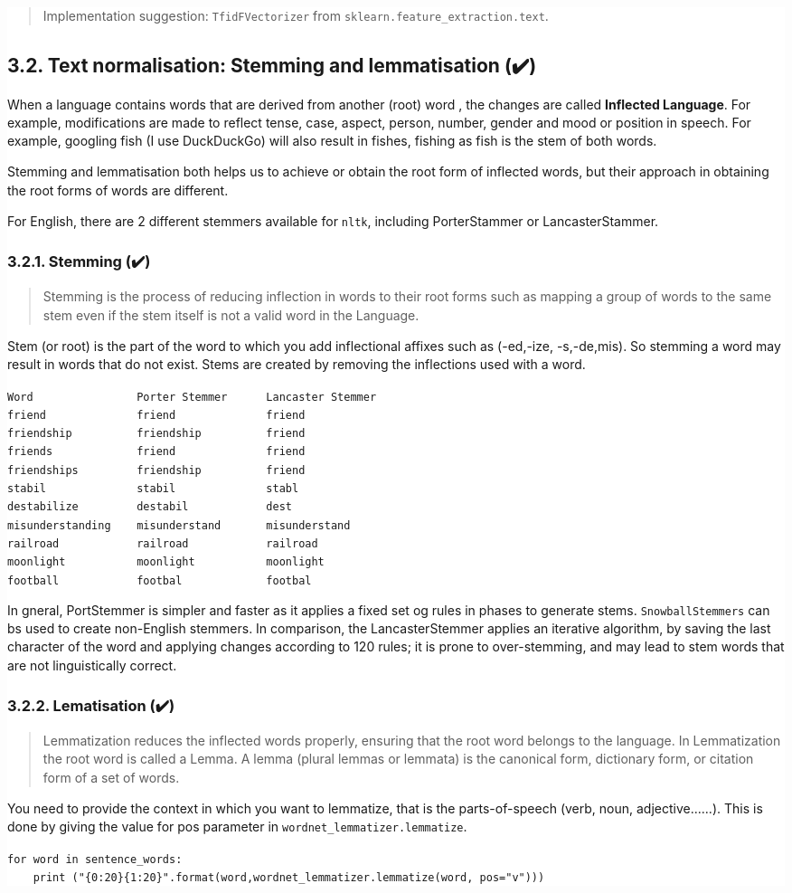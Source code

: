 > Implementation suggestion: `TfidFVectorizer` from `sklearn.feature_extraction.text`.

## 3.2. Text normalisation: Stemming and lemmatisation (✔️)

When a language contains words that are derived from another (root) word , the changes are called **Inflected Language**. For example, modifications are made to reflect tense, case, aspect, person, number, gender and mood or position in speech. For example, googling fish (I use DuckDuckGo) will also result in fishes, fishing as fish is the stem of both words.

Stemming and lemmatisation both helps us to achieve or obtain the root form of inflected words, but their approach in obtaining the root forms of words are different.

For English, there are 2 different stemmers available for `nltk`, including  PorterStammer or LancasterStammer.

### 3.2.1. Stemming (✔️)
> Stemming is the process of reducing inflection in words to their root forms such as mapping a group of words to the same stem even if the stem itself is not a valid word in the Language.

Stem (or root) is the part of the word to which you add inflectional affixes such as (-ed,-ize, -s,-de,mis). So stemming a word may result in words that do not exist. Stems are created by removing the inflections used with a word.

    Word                Porter Stemmer      Lancaster Stemmer   
    friend              friend              friend              
    friendship          friendship          friend              
    friends             friend              friend              
    friendships         friendship          friend              
    stabil              stabil              stabl               
    destabilize         destabil            dest                
    misunderstanding    misunderstand       misunderstand       
    railroad            railroad            railroad            
    moonlight           moonlight           moonlight           
    football            footbal             footbal   

In gneral, PortStemmer is simpler and faster as it applies a fixed set og rules in phases to generate stems. `SnowballStemmers` can bs used to create non-English stemmers. In comparison, the LancasterStemmer applies an iterative algorithm, by saving  the last character of the word and applying changes according to 120 rules; it is prone to over-stemming, and may lead to stem words that are not linguistically correct.

### 3.2.2. Lematisation (✔️)

> Lemmatization reduces the inflected words properly, ensuring that the root word belongs to the language. In Lemmatization the root word is called a Lemma. A lemma (plural lemmas or lemmata) is the canonical form, dictionary form, or citation form of a set of words.

You need to provide the context in which you want to lemmatize, that is the parts-of-speech (verb, noun, adjective......). This is done by giving the value for pos parameter in `wordnet_lemmatizer.lemmatize`.

    for word in sentence_words:
        print ("{0:20}{1:20}".format(word,wordnet_lemmatizer.lemmatize(word, pos="v")))
